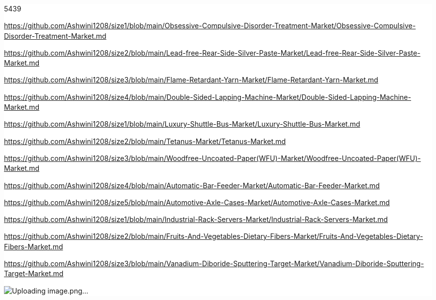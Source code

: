 5439</p><p><a href="https://github.com/Ashwini1208/size1/blob/main/Obsessive-Compulsive-Disorder-Treatment-Market/Obsessive-Compulsive-Disorder-Treatment-Market.md">https://github.com/Ashwini1208/size1/blob/main/Obsessive-Compulsive-Disorder-Treatment-Market/Obsessive-Compulsive-Disorder-Treatment-Market.md</a></p><p><a href="https://github.com/Ashwini1208/size2/blob/main/Lead-free-Rear-Side-Silver-Paste-Market/Lead-free-Rear-Side-Silver-Paste-Market.md">https://github.com/Ashwini1208/size2/blob/main/Lead-free-Rear-Side-Silver-Paste-Market/Lead-free-Rear-Side-Silver-Paste-Market.md</a></p><p><a href="https://github.com/Ashwini1208/size3/blob/main/Flame-Retardant-Yarn-Market/Flame-Retardant-Yarn-Market.md">https://github.com/Ashwini1208/size3/blob/main/Flame-Retardant-Yarn-Market/Flame-Retardant-Yarn-Market.md</a></p><p><a href="https://github.com/Ashwini1208/size4/blob/main/Double-Sided-Lapping-Machine-Market/Double-Sided-Lapping-Machine-Market.md">https://github.com/Ashwini1208/size4/blob/main/Double-Sided-Lapping-Machine-Market/Double-Sided-Lapping-Machine-Market.md</a></p><p><a href="https://github.com/Ashwini1208/size1/blob/main/Luxury-Shuttle-Bus-Market/Luxury-Shuttle-Bus-Market.md">https://github.com/Ashwini1208/size1/blob/main/Luxury-Shuttle-Bus-Market/Luxury-Shuttle-Bus-Market.md</a></p><p><a href="https://github.com/Ashwini1208/size2/blob/main/Tetanus-Market/Tetanus-Market.md">https://github.com/Ashwini1208/size2/blob/main/Tetanus-Market/Tetanus-Market.md</a></p><p><a href="https://github.com/Ashwini1208/size3/blob/main/Woodfree-Uncoated-Paper(WFU)-Market/Woodfree-Uncoated-Paper(WFU)-Market.md">https://github.com/Ashwini1208/size3/blob/main/Woodfree-Uncoated-Paper(WFU)-Market/Woodfree-Uncoated-Paper(WFU)-Market.md</a></p><p><a href="https://github.com/Ashwini1208/size4/blob/main/Automatic-Bar-Feeder-Market/Automatic-Bar-Feeder-Market.md">https://github.com/Ashwini1208/size4/blob/main/Automatic-Bar-Feeder-Market/Automatic-Bar-Feeder-Market.md</a></p><p><a href="https://github.com/Ashwini1208/size5/blob/main/Automotive-Axle-Cases-Market/Automotive-Axle-Cases-Market.md">https://github.com/Ashwini1208/size5/blob/main/Automotive-Axle-Cases-Market/Automotive-Axle-Cases-Market.md</a></p><p><a href="https://github.com/Ashwini1208/size1/blob/main/Industrial-Rack-Servers-Market/Industrial-Rack-Servers-Market.md">https://github.com/Ashwini1208/size1/blob/main/Industrial-Rack-Servers-Market/Industrial-Rack-Servers-Market.md</a></p><p><a href="https://github.com/Ashwini1208/size2/blob/main/Fruits-And-Vegetables-Dietary-Fibers-Market/Fruits-And-Vegetables-Dietary-Fibers-Market.md">https://github.com/Ashwini1208/size2/blob/main/Fruits-And-Vegetables-Dietary-Fibers-Market/Fruits-And-Vegetables-Dietary-Fibers-Market.md</a></p><p><a href="https://github.com/Ashwini1208/size3/blob/main/Vanadium-Diboride-Sputtering-Target-Market/Vanadium-Diboride-Sputtering-Target-Market.md">https://github.com/Ashwini1208/size3/blob/main/Vanadium-Diboride-Sputtering-Target-Market/Vanadium-Diboride-Sputtering-Target-Market.md</a></p>
![Uploading image.png…]()
